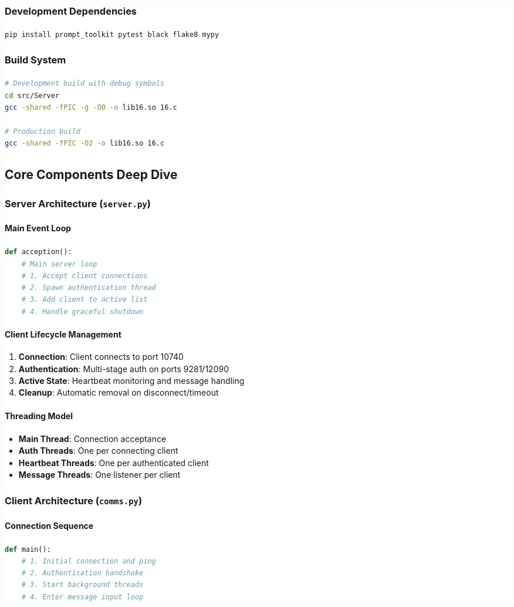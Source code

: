 ### Development Dependencies
```bash
pip install prompt_toolkit pytest black flake8 mypy
```

### Build System
```bash
# Development build with debug symbols
cd src/Server
gcc -shared -fPIC -g -O0 -o lib16.so 16.c

# Production build
gcc -shared -fPIC -O2 -o lib16.so 16.c
```

## Core Components Deep Dive

### Server Architecture (`server.py`)

#### Main Event Loop
```python
def acception():
    # Main server loop
    # 1. Accept client connections
    # 2. Spawn authentication thread
    # 3. Add client to active list
    # 4. Handle graceful shutdown
```

#### Client Lifecycle Management
1. **Connection**: Client connects to port 10740
2. **Authentication**: Multi-stage auth on ports 9281/12090
3. **Active State**: Heartbeat monitoring and message handling
4. **Cleanup**: Automatic removal on disconnect/timeout

#### Threading Model
- **Main Thread**: Connection acceptance
- **Auth Threads**: One per connecting client
- **Heartbeat Threads**: One per authenticated client
- **Message Threads**: One listener per client

### Client Architecture (`comms.py`)

#### Connection Sequence
```python
def main():
    # 1. Initial connection and ping
    # 2. Authentication handshake
    # 3. Start background threads
    # 4. Enter message input loop
```
